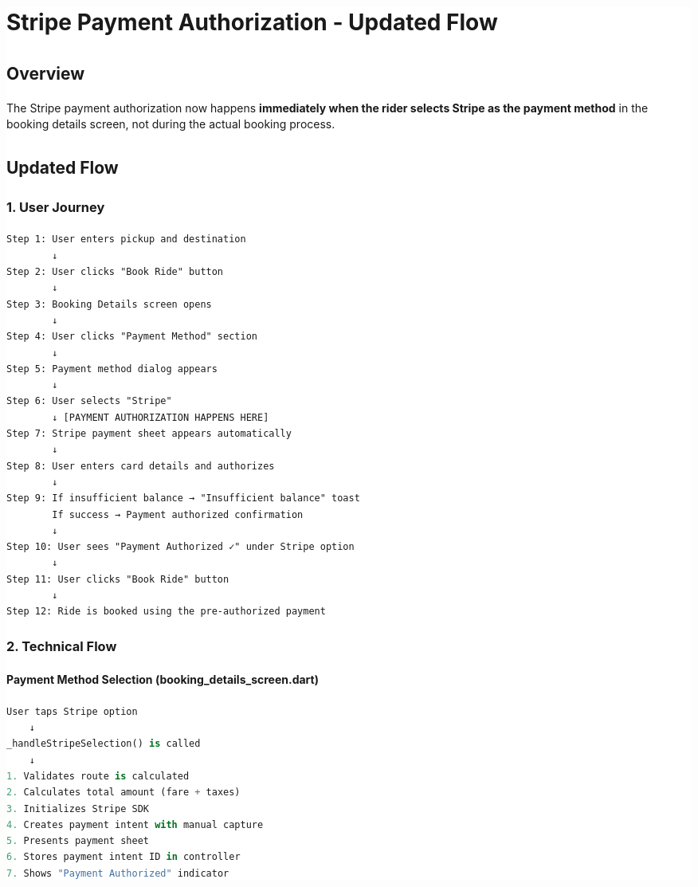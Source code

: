 # Stripe Payment Authorization - Updated Flow

## Overview

The Stripe payment authorization now happens **immediately when the rider selects Stripe as the payment method** in the booking details screen, not during the actual booking process.

## Updated Flow

### 1. User Journey

```
Step 1: User enters pickup and destination
        ↓
Step 2: User clicks "Book Ride" button
        ↓
Step 3: Booking Details screen opens
        ↓
Step 4: User clicks "Payment Method" section
        ↓
Step 5: Payment method dialog appears
        ↓
Step 6: User selects "Stripe"
        ↓ [PAYMENT AUTHORIZATION HAPPENS HERE]
Step 7: Stripe payment sheet appears automatically
        ↓
Step 8: User enters card details and authorizes
        ↓
Step 9: If insufficient balance → "Insufficient balance" toast
        If success → Payment authorized confirmation
        ↓
Step 10: User sees "Payment Authorized ✓" under Stripe option
        ↓
Step 11: User clicks "Book Ride" button
        ↓
Step 12: Ride is booked using the pre-authorized payment
```

### 2. Technical Flow

#### Payment Method Selection (booking_details_screen.dart)

```dart
User taps Stripe option
    ↓
_handleStripeSelection() is called
    ↓
1. Validates route is calculated
2. Calculates total amount (fare + taxes)
3. Initializes Stripe SDK
4. Creates payment intent with manual capture
5. Presents payment sheet
6. Stores payment intent ID in controller
7. Shows "Payment Authorized" indicator
```

